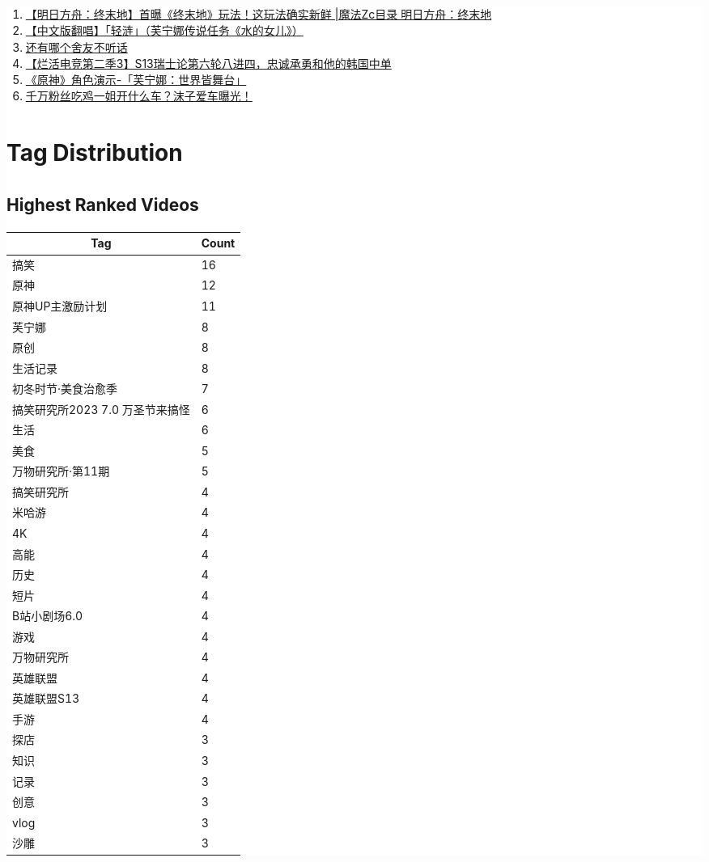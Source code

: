 1. [【明日方舟：终末地】首曝《终末地》玩法！这玩法确实新鲜   |魔法Zc目录 明日方舟：终末地](https://www.bilibili.com/video/BV1aj411h7fN)
1. [【中文版翻唱】「轻涟」（芙宁娜传说任务《水的女儿》）](https://www.bilibili.com/video/BV1gw411T7xH)
1. [还有哪个舍友不听话](https://www.bilibili.com/video/BV1kg4y197pN)
1. [【烂活电竞第二季3】S13瑞士论第六轮八进四，忠诚承勇和他的韩国中单](https://www.bilibili.com/video/BV1gC4y1E78E)
1. [《原神》角色演示-「芙宁娜：世界皆舞台」](https://www.bilibili.com/video/BV1ZG411X71k)
1. [千万粉丝吃鸡一姐开什么车？沫子爱车曝光！](https://www.bilibili.com/video/BV11g4y1X7Du)

# Tag Distribution
## Highest Ranked Videos


| Tag | Count |
| --- | --- |
| 搞笑 | 16 |
| 原神 | 12 |
| 原神UP主激励计划 | 11 |
| 芙宁娜 | 8 |
| 原创 | 8 |
| 生活记录 | 8 |
| 初冬时节·美食治愈季 | 7 |
| 搞笑研究所2023 7.0 万圣节来搞怪 | 6 |
| 生活 | 6 |
| 美食 | 5 |
| 万物研究所·第11期 | 5 |
| 搞笑研究所 | 4 |
| 米哈游 | 4 |
| 4K | 4 |
| 高能 | 4 |
| 历史 | 4 |
| 短片 | 4 |
| B站小剧场6.0 | 4 |
| 游戏 | 4 |
| 万物研究所 | 4 |
| 英雄联盟 | 4 |
| 英雄联盟S13 | 4 |
| 手游 | 4 |
| 探店 | 3 |
| 知识 | 3 |
| 记录 | 3 |
| 创意 | 3 |
| vlog | 3 |
| 沙雕 | 3 |